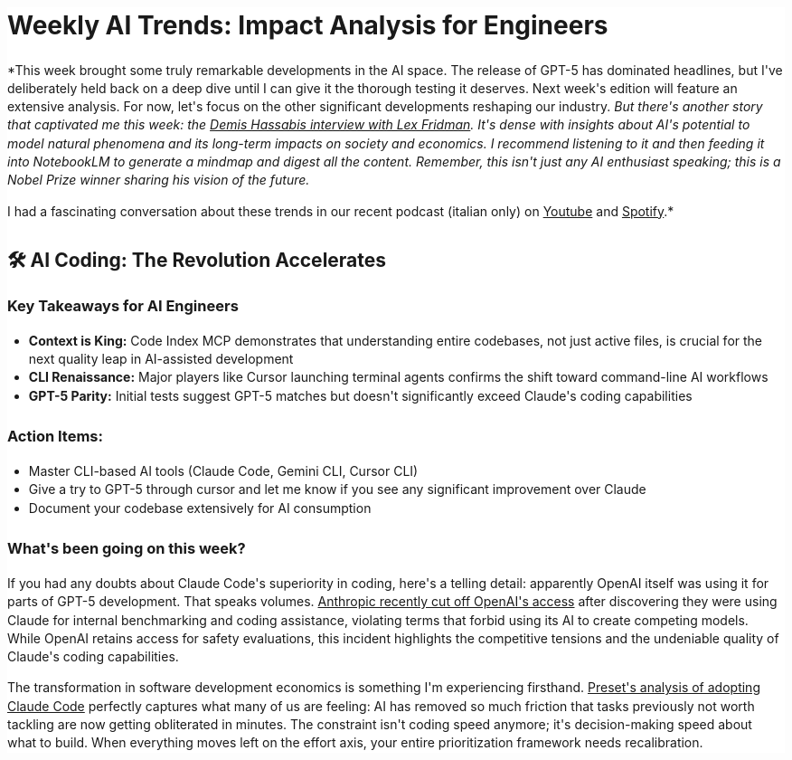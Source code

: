 # Weekly AI Trends: Impact Analysis for Engineers

*This week brought some truly remarkable developments in the AI space. The release of GPT-5 has dominated headlines, but I've deliberately held back on a deep dive until I can give it the thorough testing it deserves. Next week's edition will feature an extensive analysis. For now, let's focus on the other significant developments reshaping our industry.
*But there's another story that captivated me this week: the [Demis Hassabis interview with Lex Fridman](https://lexfridman.com/demis-hassabis-2/). It's dense with insights about AI's potential to model natural phenomena and its long-term impacts on society and economics. I recommend listening to it and then feeding it into NotebookLM to generate a mindmap and digest all the content. Remember, this isn't just any AI enthusiast speaking; this is a Nobel Prize winner sharing his vision of the future.*

I had a fascinating conversation about these trends in our recent podcast (italian only) on [Youtube](https://www.youtube.com/channel/UCYQgzIby7QHkXBonTWk-2Fg) and [Spotify](https://open.spotify.com/show/16dTKEEtKkIzhr1JJNMmSF?si=900902f2dca8442e).*


## 🛠️ AI Coding: The Revolution Accelerates

### Key Takeaways for AI Engineers
- **Context is King:** Code Index MCP demonstrates that understanding entire codebases, not just active files, is crucial for the next quality leap in AI-assisted development
- **CLI Renaissance:** Major players like Cursor launching terminal agents confirms the shift toward command-line AI workflows
- **GPT-5 Parity:** Initial tests suggest GPT-5 matches but doesn't significantly exceed Claude's coding capabilities

### Action Items:
- Master CLI-based AI tools (Claude Code, Gemini CLI, Cursor CLI)
- Give a try to GPT-5 through cursor and let me know if you see any significant improvement over Claude
- Document your codebase extensively for AI consumption

### What's been going on this week?

If you had any doubts about Claude Code's superiority in coding, here's a telling detail: apparently OpenAI itself was using it for parts of GPT-5 development. That speaks volumes. [Anthropic recently cut off OpenAI's access](https://techcrunch.com/2025/08/02/anthropic-cuts-off-openais-access-to-its-claude-models/) after discovering they were using Claude for internal benchmarking and coding assistance, violating terms that forbid using its AI to create competing models. While OpenAI retains access for safety evaluations, this incident highlights the competitive tensions and the undeniable quality of Claude's coding capabilities.

The transformation in software development economics is something I'm experiencing firsthand. [Preset's analysis of adopting Claude Code](https://preset.io/blog/adopting-claude-code-riding-the-software-economics-singularity/) perfectly captures what many of us are feeling: AI has removed so much friction that tasks previously not worth tackling are now getting obliterated in minutes. The constraint isn't coding speed anymore; it's decision-making speed about what to build. When everything moves left on the effort axis, your entire prioritization framework needs recalibration.
